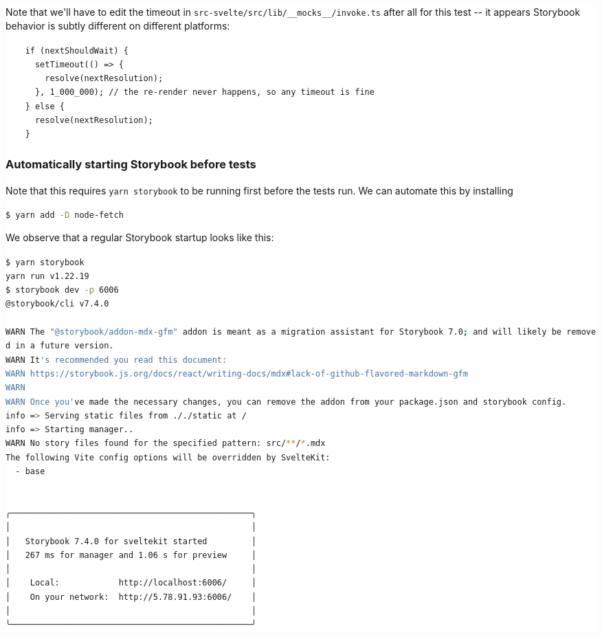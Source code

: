 Note that we'll have to edit the timeout in `src-svelte/src/lib/__mocks__/invoke.ts` after all for this test -- it appears Storybook behavior is subtly different on different platforms:

```
    if (nextShouldWait) {
      setTimeout(() => {
        resolve(nextResolution);
      }, 1_000_000); // the re-render never happens, so any timeout is fine
    } else {
      resolve(nextResolution);
    }
```

### Automatically starting Storybook before tests

Note that this requires `yarn storybook` to be running first before the tests run. We can automate this by installing

```bash
$ yarn add -D node-fetch
```

We observe that a regular Storybook startup looks like this:

```bash
$ yarn storybook
yarn run v1.22.19
$ storybook dev -p 6006
@storybook/cli v7.4.0

WARN The "@storybook/addon-mdx-gfm" addon is meant as a migration assistant for Storybook 7.0; and will likely be removed in a future version.
WARN It's recommended you read this document:
WARN https://storybook.js.org/docs/react/writing-docs/mdx#lack-of-github-flavored-markdown-gfm
WARN 
WARN Once you've made the necessary changes, you can remove the addon from your package.json and storybook config.
info => Serving static files from ././static at /
info => Starting manager..
WARN No story files found for the specified pattern: src/**/*.mdx
The following Vite config options will be overridden by SvelteKit:
  - base


╭─────────────────────────────────────────────────╮
│                                                 │
│   Storybook 7.4.0 for sveltekit started         │
│   267 ms for manager and 1.06 s for preview     │
│                                                 │
│    Local:            http://localhost:6006/     │
│    On your network:  http://5.78.91.93:6006/    │
│                                                 │
╰─────────────────────────────────────────────────╯
```
